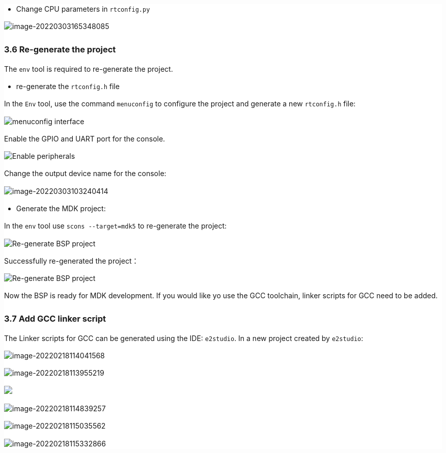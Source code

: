 
- Change CPU parameters in `rtconfig.py`

![image-20220303165348085](figures_en/rtconfig_py.png) 

### 3.6 Re-generate the project

The `env` tool is required to re-generate the project.

- re-generate the `rtconfig.h` file

In the `Env` tool, use the command `menuconfig` to configure the project and generate a new `rtconfig.h` file:

![menuconfig interface](./figures_en/menuconfig_1.png) 

Enable the GPIO and UART port for the console.

![Enable peripherals](./figures_en/menuconfig_2.png) 

Change the output device name for the console:

![image-20220303103240414](figures_en/menuconfig2.png) 

- Generate the MDK project:

In the `env` tool use `scons --target=mdk5` to re-generate the project:

![Re-generate BSP project](./figures_en/menuconfig_3.png) 

Successfully re-generated the project：

![Re-generate BSP project](./figures_en/menuconfig_4.png) 

Now the BSP is ready for MDK development. If you would like yo use the GCC toolchain, linker scripts for GCC need to be added.

### 3.7 Add GCC linker script

The Linker scripts for GCC can be generated using the IDE: `e2studio`. In a new project created by `e2studio`:

![image-20220218114041568](figures_en/e2studio1.png) 

![image-20220218113955219](figures_en/e2studio.png) 

![ ](figures_en/e2studio2.png) 

![image-20220218114839257](figures_en/e2studio3.png) 

![image-20220218115035562](figures_en/e2studio4.png) 

![image-20220218115332866](figures_en/e2studio5.png) 
